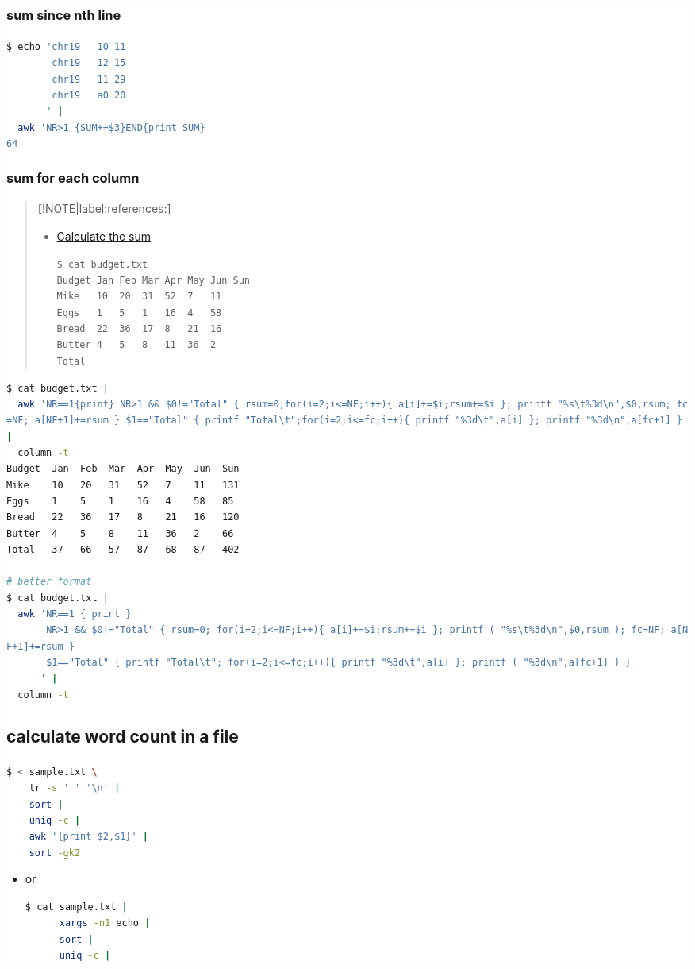 ### sum since nth line
```bash
$ echo 'chr19   10 11
        chr19   12 15
        chr19   11 29
        chr19   a0 20
       ' |
  awk 'NR>1 {SUM+=$3}END{print SUM}
64
```

### sum for each column

> [!NOTE|label:references:]
> - [Calculate the sum](https://stackoverflow.com/a/68855072/2940319)
>   ```bash
>   $ cat budget.txt
>   Budget Jan Feb Mar Apr May Jun Sun
>   Mike   10  20  31  52  7   11
>   Eggs   1   5   1   16  4   58
>   Bread  22  36  17  8   21  16
>   Butter 4   5   8   11  36  2
>   Total
>   ```

```bash
$ cat budget.txt |
  awk 'NR==1{print} NR>1 && $0!="Total" { rsum=0;for(i=2;i<=NF;i++){ a[i]+=$i;rsum+=$i }; printf "%s\t%3d\n",$0,rsum; fc=NF; a[NF+1]+=rsum } $1=="Total" { printf "Total\t";for(i=2;i<=fc;i++){ printf "%3d\t",a[i] }; printf "%3d\n",a[fc+1] }' |
  column -t
Budget  Jan  Feb  Mar  Apr  May  Jun  Sun
Mike    10   20   31   52   7    11   131
Eggs    1    5    1    16   4    58   85
Bread   22   36   17   8    21   16   120
Butter  4    5    8    11   36   2    66
Total   37   66   57   87   68   87   402

# better format
$ cat budget.txt |
  awk 'NR==1 { print }
       NR>1 && $0!="Total" { rsum=0; for(i=2;i<=NF;i++){ a[i]+=$i;rsum+=$i }; printf ( "%s\t%3d\n",$0,rsum ); fc=NF; a[NF+1]+=rsum }
       $1=="Total" { printf "Total\t"; for(i=2;i<=fc;i++){ printf "%3d\t",a[i] }; printf ( "%3d\n",a[fc+1] ) }
      ' |
  column -t
```

## calculate word count in a file
```bash
$ < sample.txt \
    tr -s ' ' '\n' |
    sort |
    uniq -c |
    awk '{print $2,$1}' |
    sort -gk2
```
- or
  ```bash
  $ cat sample.txt |
        xargs -n1 echo |
        sort |
        uniq -c |
  ```